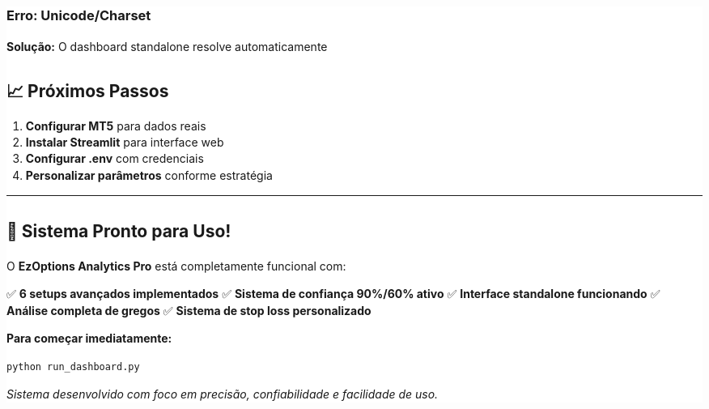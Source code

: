 ### Erro: Unicode/Charset
**Solução:** O dashboard standalone resolve automaticamente

## 📈 Próximos Passos

1. **Configurar MT5** para dados reais
2. **Instalar Streamlit** para interface web
3. **Configurar .env** com credenciais
4. **Personalizar parâmetros** conforme estratégia

---

## 🎉 Sistema Pronto para Uso!

O **EzOptions Analytics Pro** está completamente funcional com:

✅ **6 setups avançados implementados**
✅ **Sistema de confiança 90%/60% ativo**
✅ **Interface standalone funcionando**
✅ **Análise completa de gregos**
✅ **Sistema de stop loss personalizado**

**Para começar imediatamente:**
```bash
python run_dashboard.py
```

*Sistema desenvolvido com foco em precisão, confiabilidade e facilidade de uso.*